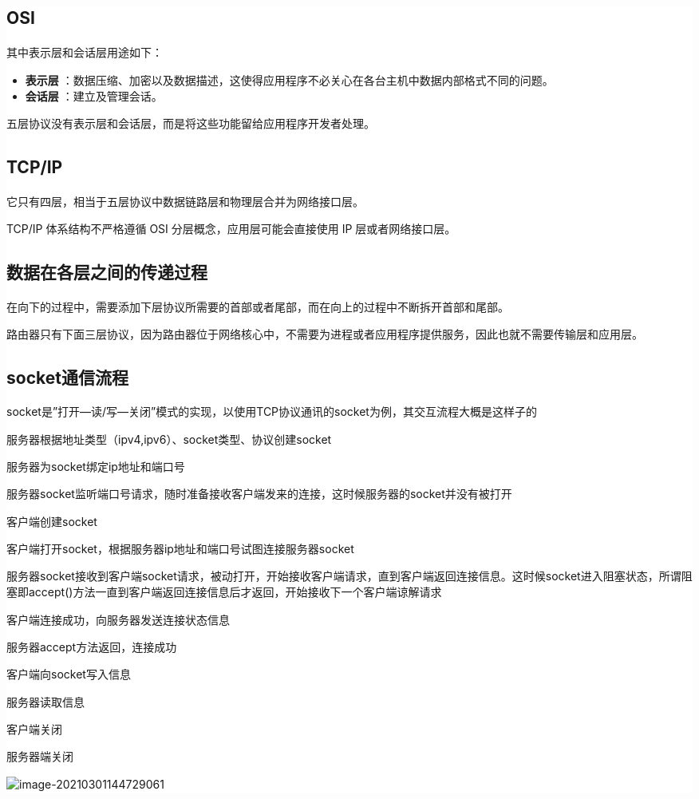 
## OSI

其中表示层和会话层用途如下：

- **表示层** ：数据压缩、加密以及数据描述，这使得应用程序不必关心在各台主机中数据内部格式不同的问题。
- **会话层** ：建立及管理会话。

五层协议没有表示层和会话层，而是将这些功能留给应用程序开发者处理。

## TCP/IP

它只有四层，相当于五层协议中数据链路层和物理层合并为网络接口层。

TCP/IP 体系结构不严格遵循 OSI 分层概念，应用层可能会直接使用 IP 层或者网络接口层。

## 数据在各层之间的传递过程

在向下的过程中，需要添加下层协议所需要的首部或者尾部，而在向上的过程中不断拆开首部和尾部。

路由器只有下面三层协议，因为路由器位于网络核心中，不需要为进程或者应用程序提供服务，因此也就不需要传输层和应用层。

## socket通信流程

socket是”打开—读/写—关闭”模式的实现，以使用TCP协议通讯的socket为例，其交互流程大概是这样子的

服务器根据地址类型（ipv4,ipv6）、socket类型、协议创建socket

服务器为socket绑定ip地址和端口号

服务器socket监听端口号请求，随时准备接收客户端发来的连接，这时候服务器的socket并没有被打开

客户端创建socket

客户端打开socket，根据服务器ip地址和端口号试图连接服务器socket

服务器socket接收到客户端socket请求，被动打开，开始接收客户端请求，直到客户端返回连接信息。这时候socket进入阻塞状态，所谓阻塞即accept()方法一直到客户端返回连接信息后才返回，开始接收下一个客户端谅解请求

客户端连接成功，向服务器发送连接状态信息

服务器accept方法返回，连接成功

客户端向socket写入信息

服务器读取信息

客户端关闭

服务器端关闭



![image-20210301144729061](https://i.loli.net/2021/03/01/vOS4m1EobKsIPxw.png)






